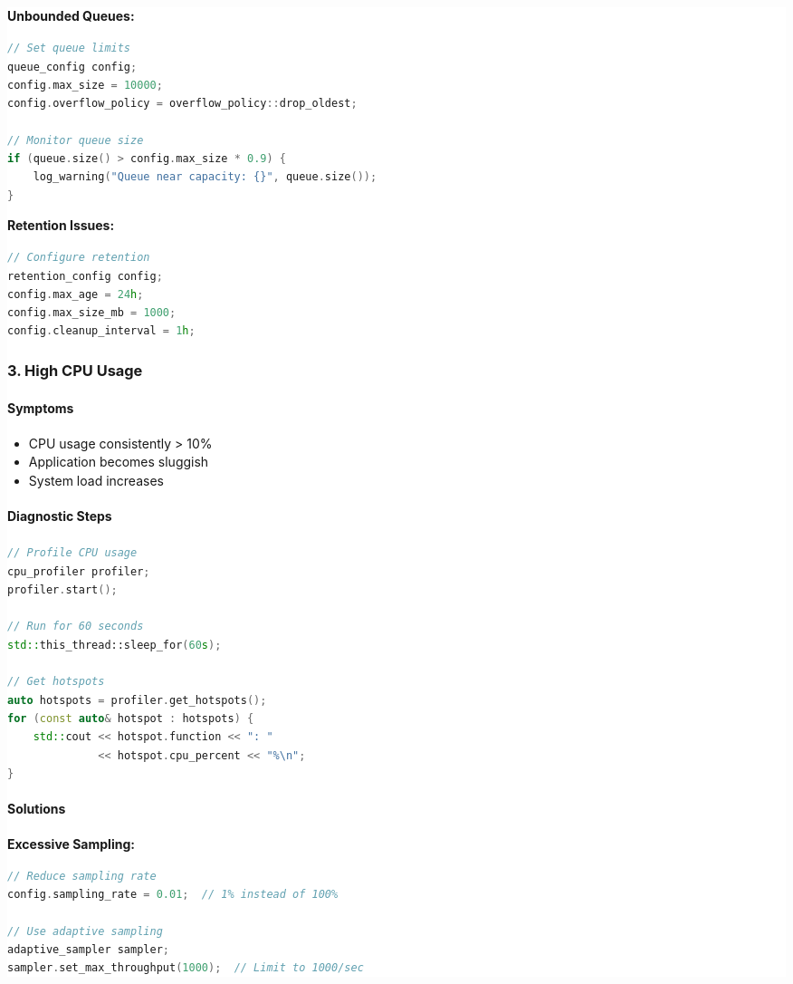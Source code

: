 
**Unbounded Queues:**
```cpp
// Set queue limits
queue_config config;
config.max_size = 10000;
config.overflow_policy = overflow_policy::drop_oldest;

// Monitor queue size
if (queue.size() > config.max_size * 0.9) {
    log_warning("Queue near capacity: {}", queue.size());
}
```

**Retention Issues:**
```cpp
// Configure retention
retention_config config;
config.max_age = 24h;
config.max_size_mb = 1000;
config.cleanup_interval = 1h;
```

### 3. High CPU Usage

#### Symptoms
- CPU usage consistently > 10%
- Application becomes sluggish
- System load increases

#### Diagnostic Steps
```cpp
// Profile CPU usage
cpu_profiler profiler;
profiler.start();

// Run for 60 seconds
std::this_thread::sleep_for(60s);

// Get hotspots
auto hotspots = profiler.get_hotspots();
for (const auto& hotspot : hotspots) {
    std::cout << hotspot.function << ": " 
              << hotspot.cpu_percent << "%\n";
}
```

#### Solutions

**Excessive Sampling:**
```cpp
// Reduce sampling rate
config.sampling_rate = 0.01;  // 1% instead of 100%

// Use adaptive sampling
adaptive_sampler sampler;
sampler.set_max_throughput(1000);  // Limit to 1000/sec
```
